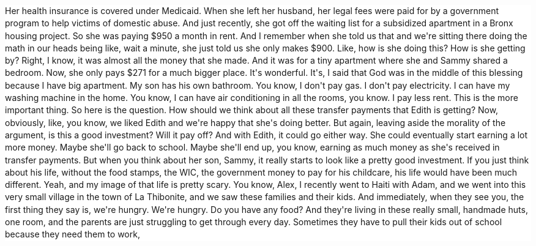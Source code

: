 Her health insurance is covered under Medicaid.
When she left her husband, her legal fees
were paid for by a government program
to help victims of domestic abuse.
And just recently, she got off the waiting list
for a subsidized apartment in a Bronx housing project.
So she was paying $950 a month in rent.
And I remember when she told us that
and we're sitting there doing the math in our heads
being like, wait a minute,
she just told us she only makes $900.
Like, how is she doing this?
How is she getting by?
Right, I know, it was almost all the money
that she made.
And it was for a tiny apartment
where she and Sammy shared a bedroom.
Now, she only pays $271 for a much bigger place.
It's wonderful.
It's, I said that God was in the middle
of this blessing because I have big apartment.
My son has his own bathroom.
You know, I don't pay gas.
I don't pay electricity.
I can have my washing machine in the home.
You know, I can have air conditioning
in all the rooms, you know.
I pay less rent.
This is the more important thing.
So here is the question.
How should we think about all these transfer payments
that Edith is getting?
Now, obviously, like, you know,
we liked Edith and we're happy that she's doing better.
But again, leaving aside the morality of the argument,
is this a good investment?
Will it pay off?
And with Edith, it could go either way.
She could eventually start earning a lot more money.
Maybe she'll go back to school.
Maybe she'll end up, you know,
earning as much money
as she's received in transfer payments.
But when you think about her son, Sammy,
it really starts to look like a pretty good investment.
If you just think about his life,
without the food stamps, the WIC,
the government money to pay for his childcare,
his life would have been much different.
Yeah, and my image of that life is pretty scary.
You know, Alex, I recently went to Haiti with Adam,
and we went into this very small village
in the town of La Thibonite,
and we saw these families and their kids.
And immediately, when they see you,
the first thing they say is, we're hungry.
We're hungry.
Do you have any food?
And they're living in these really small,
handmade huts, one room,
and the parents are just struggling
to get through every day.
Sometimes they have to pull their kids out of school
because they need them to work,